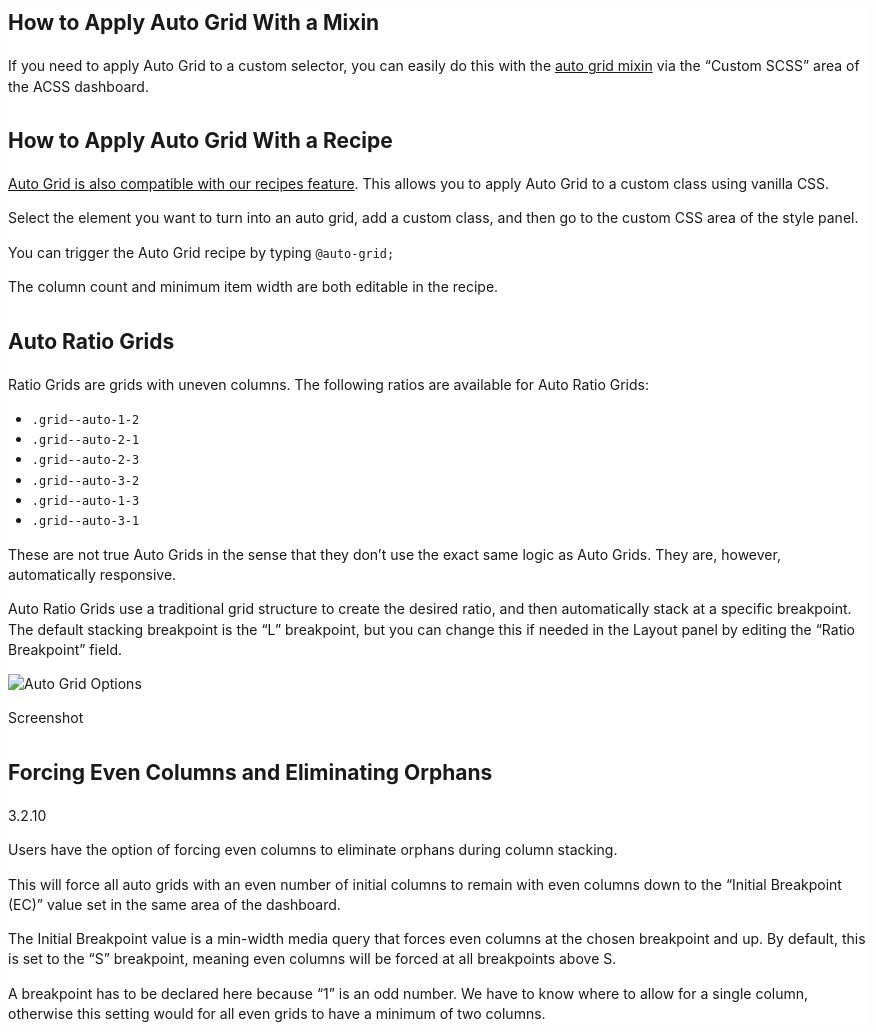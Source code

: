 ## How to Apply Auto Grid With a Mixin

If you need to apply Auto Grid to a custom selector, you can easily do this with the [auto grid mixin](https://automaticcss.com/docs/auto-grid-mixin/) via the “Custom SCSS” area of the ACSS dashboard.

## How to Apply Auto Grid With a Recipe

[Auto Grid is also compatible with our recipes feature](https://automaticcss.com/docs/grid-recipes/). This allows you to apply Auto Grid to a custom class using vanilla CSS.

Select the element you want to turn into an auto grid, add a custom class, and then go to the custom CSS area of the style panel.

You can trigger the Auto Grid recipe by typing `@auto-grid;`

The column count and minimum item width are both editable in the recipe.

## Auto Ratio Grids

Ratio Grids are grids with uneven columns. The following ratios are available for Auto Ratio Grids:

*   `.grid--auto-1-2`
*   `.grid--auto-2-1`
*   `.grid--auto-2-3`
*   `.grid--auto-3-2`
*   `.grid--auto-1-3`
*   `.grid--auto-3-1`

These are not true Auto Grids in the sense that they don’t use the exact same logic as Auto Grids. They are, however, automatically responsive.

Auto Ratio Grids use a traditional grid structure to create the desired ratio, and then automatically stack at a specific breakpoint. The default stacking breakpoint is the “L” breakpoint, but you can change this if needed in the Layout panel by editing the “Ratio Breakpoint” field.

![Auto Grid Options](https://automaticcss.com/wp-content/uploads/CleanShot-2024-07-13-at-13.47.02@2x-1024x704.jpg)

Screenshot

## Forcing Even Columns and Eliminating Orphans

3.2.10

Users have the option of forcing even columns to eliminate orphans during column stacking.

This will force all auto grids with an even number of initial columns to remain with even columns down to the “Initial Breakpoint (EC)” value set in the same area of the dashboard.

The Initial Breakpoint value is a min-width media query that forces even columns at the chosen breakpoint and up. By default, this is set to the “S” breakpoint, meaning even columns will be forced at all breakpoints above S.

A breakpoint has to be declared here because “1” is an odd number. We have to know where to allow for a single column, otherwise this setting would for all even grids to have a minimum of two columns.
